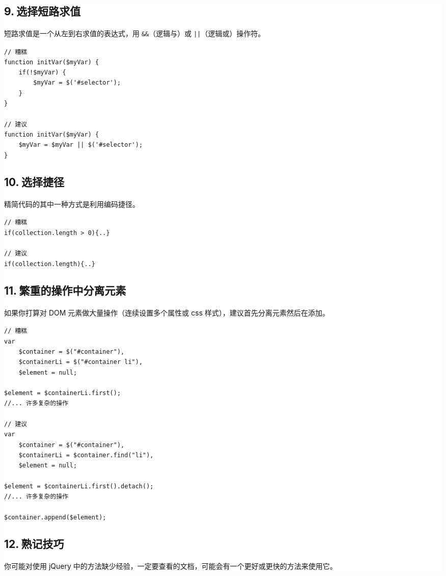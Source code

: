 ## 9. 选择短路求值 ##

短路求值是一个从左到右求值的表达式，用 `&&`（逻辑与）或 `||`（逻辑或）操作符。

	// 糟糕	
	function initVar($myVar) {
	    if(!$myVar) {
	        $myVar = $('#selector');
	    }
	}
	
	// 建议	
	function initVar($myVar) {
	    $myVar = $myVar || $('#selector');
	}

## 10. 选择捷径 ##

精简代码的其中一种方式是利用编码捷径。

	// 糟糕	
	if(collection.length > 0){..}
	
	// 建议	
	if(collection.length){..}

## 11. 繁重的操作中分离元素 ##

如果你打算对 DOM 元素做大量操作（连续设置多个属性或 css 样式），建议首先分离元素然后在添加。

	// 糟糕	
	var 
	    $container = $("#container"),
	    $containerLi = $("#container li"),
	    $element = null;
	
	$element = $containerLi.first(); 
	//... 许多复杂的操作
	
	// 建议	
	var 
	    $container = $("#container"),
	    $containerLi = $container.find("li"),
	    $element = null;
	
	$element = $containerLi.first().detach(); 
	//... 许多复杂的操作
	
	$container.append($element);

## 12. 熟记技巧 ##

你可能对使用 jQuery 中的方法缺少经验，一定要查看的文档，可能会有一个更好或更快的方法来使用它。
